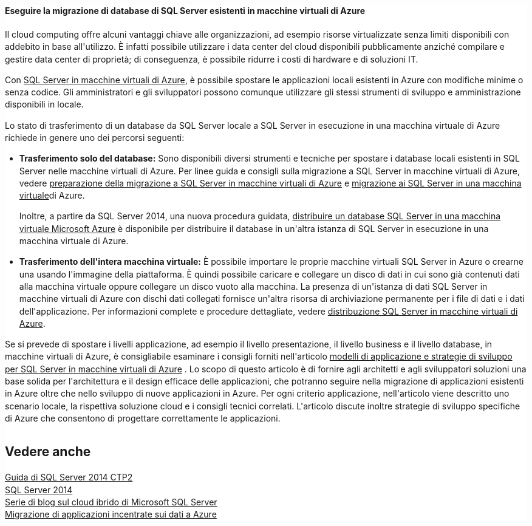 #### <a name="migrate"></a>Eseguire la migrazione di database di SQL Server esistenti in macchine virtuali di Azure 
 Il cloud computing offre alcuni vantaggi chiave alle organizzazioni, ad esempio risorse virtualizzate senza limiti disponibili con addebito in base all'utilizzo. È infatti possibile utilizzare i data center del cloud disponibili pubblicamente anziché compilare e gestire data center di proprietà; di conseguenza, è possibile ridurre i costi di hardware e di soluzioni IT. 
 
 Con [SQL Server in macchine virtuali di Azure](https://msdn.microsoft.com/library/azure/jj823132.aspx), è possibile spostare le applicazioni locali esistenti in Azure con modifiche minime o senza codice. Gli amministratori e gli sviluppatori possono comunque utilizzare gli stessi strumenti di sviluppo e amministrazione disponibili in locale. 
 
 Lo stato di trasferimento di un database da SQL Server locale a SQL Server in esecuzione in una macchina virtuale di Azure richiede in genere uno dei percorsi seguenti: 
 
-  **Trasferimento solo del database:** Sono disponibili diversi strumenti e tecniche per spostare i database locali esistenti in SQL Server nelle macchine virtuali di Azure. Per linee guida e consigli sulla migrazione a SQL Server in macchine virtuali di Azure, vedere [preparazione della migrazione a SQL Server in macchine virtuali di Azure](https://msdn.microsoft.com/library/dn133142.aspx) e [migrazione ai SQL Server in una macchina virtuale](https://msdn.microsoft.com/library/jj156165.aspx)di Azure. 
 
   Inoltre, a partire da SQL Server 2014, una nuova procedura guidata, [distribuire un database SQL Server in una macchina virtuale Microsoft Azure](../relational-databases/databases/deploy-a-sql-server-database-to-a-microsoft-azure-virtual-machine.md) è disponibile per distribuire il database in un'altra istanza di SQL Server in esecuzione in una macchina virtuale di Azure. 
 
-  **Trasferimento dell'intera macchina virtuale:** È possibile importare le proprie macchine virtuali SQL Server in Azure o crearne una usando l'immagine della piattaforma. È quindi possibile caricare e collegare un disco di dati in cui sono già contenuti dati alla macchina virtuale oppure collegare un disco vuoto alla macchina. La presenza di un'istanza di dati SQL Server in macchine virtuali di Azure con dischi dati collegati fornisce un'altra risorsa di archiviazione permanente per i file di dati e i dati dell'applicazione. Per informazioni complete e procedure dettagliate, vedere [distribuzione SQL Server in macchine virtuali di Azure](https://msdn.microsoft.com/library/dn133141.aspx). 
 
 Se si prevede di spostare i livelli applicazione, ad esempio il livello presentazione, il livello business e il livello database, in macchine virtuali di Azure, è consigliabile esaminare i consigli forniti nell'articolo [modelli di applicazione e strategie di sviluppo per SQL Server in macchine virtuali di Azure](https://msdn.microsoft.com/library/dn574746.aspx) . Lo scopo di questo articolo è di fornire agli architetti e agli sviluppatori soluzioni una base solida per l'architettura e il design efficace delle applicazioni, che potranno seguire nella migrazione di applicazioni esistenti in Azure oltre che nello sviluppo di nuove applicazioni in Azure. Per ogni criterio applicazione, nell'articolo viene descritto uno scenario locale, la rispettiva soluzione cloud e i consigli tecnici correlati. L'articolo discute inoltre strategie di sviluppo specifiche di Azure che consentono di progettare correttamente le applicazioni. 
 
## <a name="see-also"></a>Vedere anche 
 [Guida di SQL Server 2014 CTP2](https://www.microsoft.com/download/details.aspx?id=39269)  
 [SQL Server 2014](https://www.microsoft.com/sqlserver/sql-server-2014.aspx)  
 [Serie di blog sul cloud ibrido di Microsoft SQL Server](https://azure.microsoft.com/blog/microsoft-sql-server-hybrid-cloud-blog-series/)  
 [Migrazione di applicazioni incentrate sui dati a Azure](https://azure.microsoft.com/blog/cloud-services-series-migrating-data-centric-applications-to-windows-azure/) 
 
